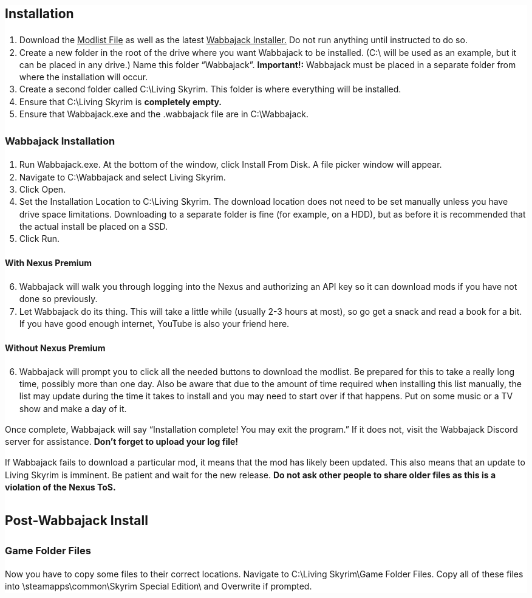 ## Installation

1. Download the [Modlist File](https://drive.google.com/open?id=1TkXLAqPgh6Rmtj1N8J6gZ4_sMqxWSbSt) as well as the latest [Wabbajack Installer.](https://github.com/wabbajack-tools/wabbajack/releases) Do not run anything until instructed to do so. 
2. Create a new folder in the root of the drive where you want Wabbajack to be installed. (C:\ will be used as an example, but it
    can be placed in any drive.) Name this folder “Wabbajack”.
    **Important!:** Wabbajack must be placed in a separate folder from where the installation will occur. 
3. Create a second folder called C:\Living Skyrim. This folder is where everything will be installed. 
4.    Ensure that C:\Living Skyrim is **completely empty.**
5. Ensure that Wabbajack.exe and the .wabbajack file are in C:\Wabbajack.

### Wabbajack Installation
1. Run Wabbajack.exe. At the bottom of the window, click Install From Disk. A file picker window will appear. 
2. Navigate to C:\Wabbajack and select Living Skyrim.
3. Click Open.
4. Set the Installation Location to C:\Living Skyrim. The download location does not need to be set manually unless you have drive space limitations. Downloading to a separate folder is fine (for example, on a HDD), but as before it is recommended that the actual install be placed on a SSD.
5. Click Run.

#### With Nexus Premium
6. Wabbajack will walk you through logging into the Nexus and authorizing an API key so it can download mods if you have not done so previously.
7. Let Wabbajack do its thing. This will take a little while (usually 2-3 hours at most), so go get a snack and read a book for a bit. If you have good enough internet, YouTube is also your friend here.

#### Without Nexus Premium
6. Wabbajack will prompt you to click all the needed buttons to download the modlist. Be prepared for this to take a really long time, possibly more than one day. Also be aware that due to the amount of time required when installing this list manually, the list may update during the time it takes to install and you may need to start over if that happens. Put on some music or a TV show and make a day of it.

Once complete, Wabbajack will say “Installation complete! You may exit the program.” If it does not, visit the Wabbajack Discord server for assistance. **Don’t forget to upload your log file!**

If Wabbajack fails to download a particular mod, it means that the mod has likely been updated. This also means that an update to Living Skyrim is imminent. Be patient and wait for the new release. **Do not ask other people to share older files as this is a violation of the Nexus ToS.**

## Post-Wabbajack Install
### Game Folder Files
Now you have to copy some files to their correct locations. Navigate to C:\Living Skyrim\Game Folder Files. Copy all of these files into <Steam Install Location>\steamapps\common\Skyrim Special Edition\ and Overwrite if prompted.
